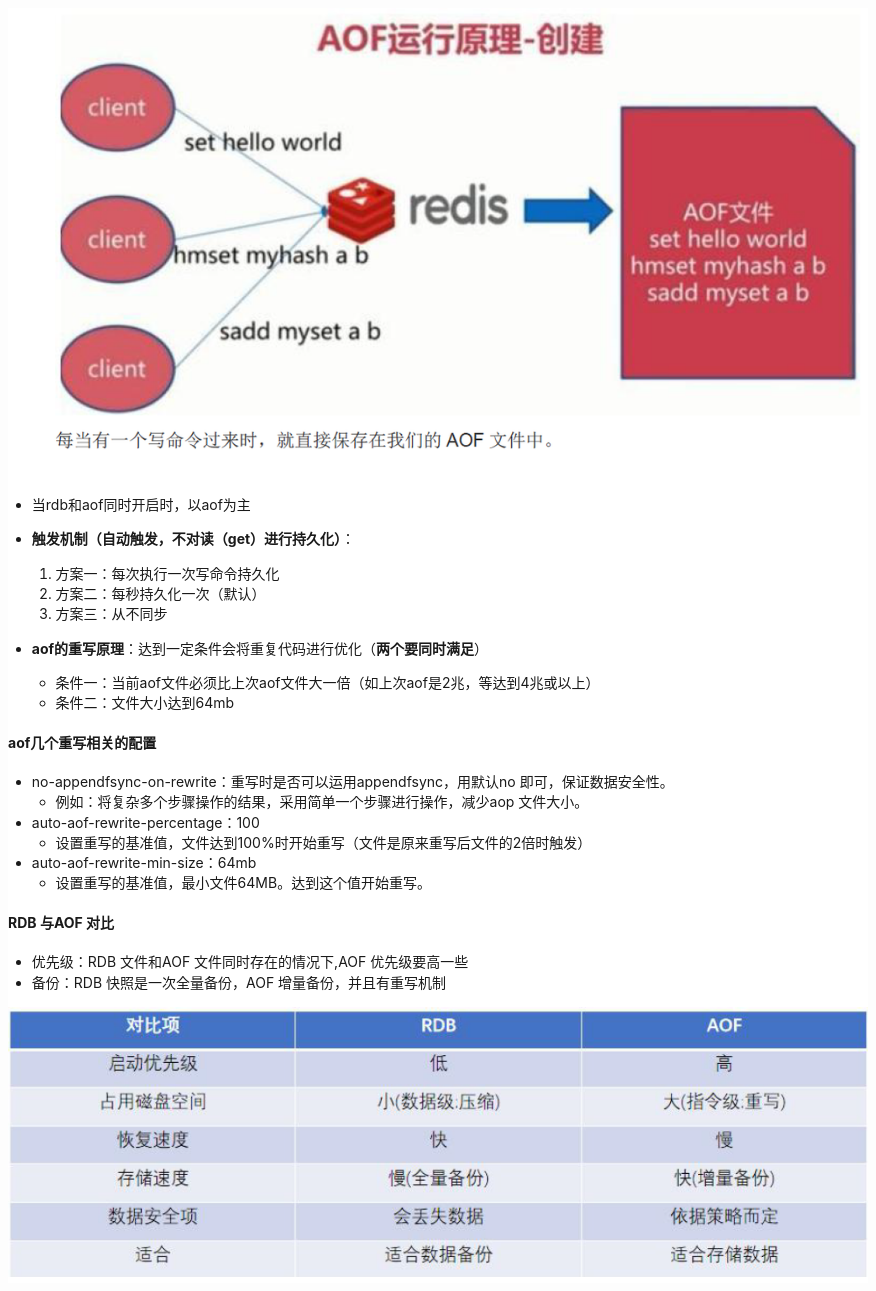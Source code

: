 ![image-20201221144214156](typora-user-images\image-20201221144214156.png)

* 当rdb和aof同时开启时，以aof为主

* **触发机制（自动触发，不对读（get）进行持久化）**：
  1. 方案一：每次执行一次写命令持久化
  2. 方案二：每秒持久化一次（默认）
  3. 方案三：从不同步

* **aof的重写原理**：达到一定条件会将重复代码进行优化（**两个要同时满足**）
  * 条件一：当前aof文件必须比上次aof文件大一倍（如上次aof是2兆，等达到4兆或以上）
  * 条件二：文件大小达到64mb

#### aof几个重写相关的配置

* no-appendfsync-on-rewrite：重写时是否可以运用appendfsync，用默认no 即可，保证数据安全性。
  * 例如：将复杂多个步骤操作的结果，采用简单一个步骤进行操作，减少aop 文件大小。
* auto-aof-rewrite-percentage：100
  * 设置重写的基准值，文件达到100%时开始重写（文件是原来重写后文件的2倍时触发）
* auto-aof-rewrite-min-size：64mb
  * 设置重写的基准值，最小文件64MB。达到这个值开始重写。

#### RDB 与AOF 对比

* 优先级：RDB 文件和AOF 文件同时存在的情况下,AOF 优先级要高一些
* 备份：RDB 快照是一次全量备份，AOF 增量备份，并且有重写机制

![image-20201221152219429](typora-user-images\image-20201221152219429.png)
